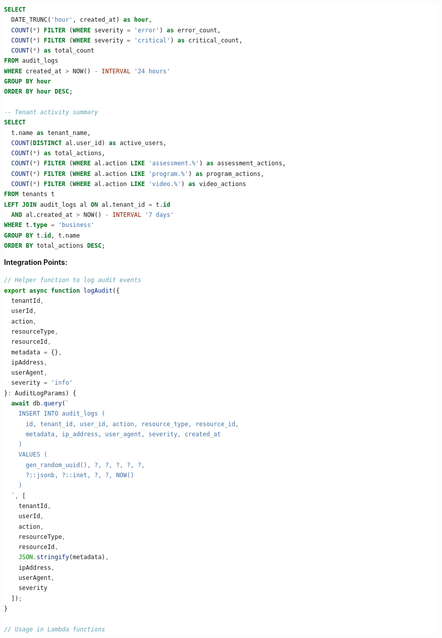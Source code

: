 ```sql
SELECT 
  DATE_TRUNC('hour', created_at) as hour,
  COUNT(*) FILTER (WHERE severity = 'error') as error_count,
  COUNT(*) FILTER (WHERE severity = 'critical') as critical_count,
  COUNT(*) as total_count
FROM audit_logs
WHERE created_at > NOW() - INTERVAL '24 hours'
GROUP BY hour
ORDER BY hour DESC;

-- Tenant activity summary
SELECT 
  t.name as tenant_name,
  COUNT(DISTINCT al.user_id) as active_users,
  COUNT(*) as total_actions,
  COUNT(*) FILTER (WHERE al.action LIKE 'assessment.%') as assessment_actions,
  COUNT(*) FILTER (WHERE al.action LIKE 'program.%') as program_actions,
  COUNT(*) FILTER (WHERE al.action LIKE 'video.%') as video_actions
FROM tenants t
LEFT JOIN audit_logs al ON al.tenant_id = t.id
  AND al.created_at > NOW() - INTERVAL '7 days'
WHERE t.type = 'business'
GROUP BY t.id, t.name
ORDER BY total_actions DESC;
```

**Integration Points:**

```typescript
// Helper function to log audit events
export async function logAudit({
  tenantId,
  userId,
  action,
  resourceType,
  resourceId,
  metadata = {},
  ipAddress,
  userAgent,
  severity = 'info'
}: AuditLogParams) {
  await db.query(`
    INSERT INTO audit_logs (
      id, tenant_id, user_id, action, resource_type, resource_id,
      metadata, ip_address, user_agent, severity, created_at
    )
    VALUES (
      gen_random_uuid(), ?, ?, ?, ?, ?,
      ?::jsonb, ?::inet, ?, ?, NOW()
    )
  `, [
    tenantId,
    userId,
    action,
    resourceType,
    resourceId,
    JSON.stringify(metadata),
    ipAddress,
    userAgent,
    severity
  ]);
}

// Usage in Lambda functions
```